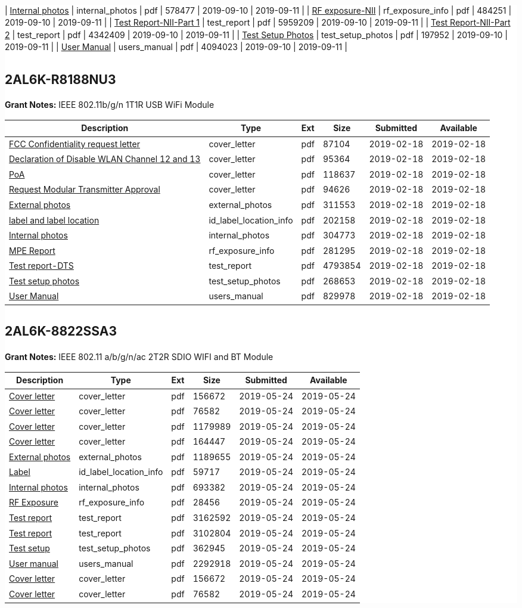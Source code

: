 | [Internal photos](2AL6KBL-R8812RD3/28d036e6133f7b288209eb820c75caf5/4438356.pdf) | internal_photos | pdf | 578477 | 2019-09-10 | 2019-09-11 |
| [RF exposure-NII](2AL6KBL-R8812RD3/28d036e6133f7b288209eb820c75caf5/4438355.pdf) | rf_exposure_info | pdf | 484251 | 2019-09-10 | 2019-09-11 |
| [Test Report-NII-Part 1](2AL6KBL-R8812RD3/28d036e6133f7b288209eb820c75caf5/4438453.pdf) | test_report | pdf | 5959209 | 2019-09-10 | 2019-09-11 |
| [Test Report-NII-Part 2](2AL6KBL-R8812RD3/28d036e6133f7b288209eb820c75caf5/4438454.pdf) | test_report | pdf | 4342409 | 2019-09-10 | 2019-09-11 |
| [Test Setup Photos](2AL6KBL-R8812RD3/28d036e6133f7b288209eb820c75caf5/4438351.pdf) | test_setup_photos | pdf | 197952 | 2019-09-10 | 2019-09-11 |
| [User Manual](2AL6KBL-R8812RD3/28d036e6133f7b288209eb820c75caf5/4438360.pdf) | users_manual | pdf | 4094023 | 2019-09-10 | 2019-09-11 |
## 2AL6K-R8188NU3
**Grant Notes:** IEEE 802.11b/g/n 1T1R USB WiFi Module

| Description | Type | Ext | Size | Submitted | Available |
| ----------- | ---- | --- | ---- | --------- | --------- |
| [FCC Confidentiality request letter](2AL6K-R8188NU3/22b097f5547c0dd38fd30c27b1ac7388/4170853.pdf) | cover_letter | pdf | 87104 | 2019-02-18 | 2019-02-18 |
| [Declaration of Disable WLAN Channel 12 and 13](2AL6K-R8188NU3/22b097f5547c0dd38fd30c27b1ac7388/4170854.pdf) | cover_letter | pdf | 95364 | 2019-02-18 | 2019-02-18 |
| [PoA](2AL6K-R8188NU3/22b097f5547c0dd38fd30c27b1ac7388/4170855.pdf) | cover_letter | pdf | 118637 | 2019-02-18 | 2019-02-18 |
| [Request Modular Transmitter Approval](2AL6K-R8188NU3/22b097f5547c0dd38fd30c27b1ac7388/4170861.pdf) | cover_letter | pdf | 94626 | 2019-02-18 | 2019-02-18 |
| [External photos](2AL6K-R8188NU3/22b097f5547c0dd38fd30c27b1ac7388/4170852.pdf) | external_photos | pdf | 311553 | 2019-02-18 | 2019-02-18 |
| [label and label location](2AL6K-R8188NU3/22b097f5547c0dd38fd30c27b1ac7388/4170859.pdf) | id_label_location_info | pdf | 202158 | 2019-02-18 | 2019-02-18 |
| [Internal photos](2AL6K-R8188NU3/22b097f5547c0dd38fd30c27b1ac7388/4170858.pdf) | internal_photos | pdf | 304773 | 2019-02-18 | 2019-02-18 |
| [MPE Report](2AL6K-R8188NU3/22b097f5547c0dd38fd30c27b1ac7388/4170856.pdf) | rf_exposure_info | pdf | 281295 | 2019-02-18 | 2019-02-18 |
| [Test report-DTS](2AL6K-R8188NU3/22b097f5547c0dd38fd30c27b1ac7388/4170864.pdf) | test_report | pdf | 4793854 | 2019-02-18 | 2019-02-18 |
| [Test setup photos](2AL6K-R8188NU3/22b097f5547c0dd38fd30c27b1ac7388/4170863.pdf) | test_setup_photos | pdf | 268653 | 2019-02-18 | 2019-02-18 |
| [User Manual](2AL6K-R8188NU3/22b097f5547c0dd38fd30c27b1ac7388/4170857.pdf) | users_manual | pdf | 829978 | 2019-02-18 | 2019-02-18 |
## 2AL6K-8822SSA3
**Grant Notes:** IEEE 802.11 a/b/g/n/ac 2T2R SDIO WIFI and BT Module

| Description | Type | Ext | Size | Submitted | Available |
| ----------- | ---- | --- | ---- | --------- | --------- |
| [Cover letter](2AL6K-8822SSA3/b0506b4ed56ddabd9734c9ee7d56af24/4293337.pdf) | cover_letter | pdf | 156672 | 2019-05-24 | 2019-05-24 |
| [Cover letter](2AL6K-8822SSA3/b0506b4ed56ddabd9734c9ee7d56af24/4293338.pdf) | cover_letter | pdf | 76582 | 2019-05-24 | 2019-05-24 |
| [Cover letter](2AL6K-8822SSA3/b0506b4ed56ddabd9734c9ee7d56af24/4293339.pdf) | cover_letter | pdf | 1179989 | 2019-05-24 | 2019-05-24 |
| [Cover letter](2AL6K-8822SSA3/b0506b4ed56ddabd9734c9ee7d56af24/4293340.pdf) | cover_letter | pdf | 164447 | 2019-05-24 | 2019-05-24 |
| [External photos](2AL6K-8822SSA3/b0506b4ed56ddabd9734c9ee7d56af24/4293341.pdf) | external_photos | pdf | 1189655 | 2019-05-24 | 2019-05-24 |
| [Label](2AL6K-8822SSA3/b0506b4ed56ddabd9734c9ee7d56af24/4293342.pdf) | id_label_location_info | pdf | 59717 | 2019-05-24 | 2019-05-24 |
| [Internal photos](2AL6K-8822SSA3/b0506b4ed56ddabd9734c9ee7d56af24/4293343.pdf) | internal_photos | pdf | 693382 | 2019-05-24 | 2019-05-24 |
| [RF Exposure](2AL6K-8822SSA3/b0506b4ed56ddabd9734c9ee7d56af24/4293361.pdf) | rf_exposure_info | pdf | 28456 | 2019-05-24 | 2019-05-24 |
| [Test report](2AL6K-8822SSA3/b0506b4ed56ddabd9734c9ee7d56af24/4293363.pdf) | test_report | pdf | 3162592 | 2019-05-24 | 2019-05-24 |
| [Test report](2AL6K-8822SSA3/b0506b4ed56ddabd9734c9ee7d56af24/4293364.pdf) | test_report | pdf | 3102804 | 2019-05-24 | 2019-05-24 |
| [Test setup](2AL6K-8822SSA3/b0506b4ed56ddabd9734c9ee7d56af24/4293349.pdf) | test_setup_photos | pdf | 362945 | 2019-05-24 | 2019-05-24 |
| [User manual](2AL6K-8822SSA3/b0506b4ed56ddabd9734c9ee7d56af24/4293350.pdf) | users_manual | pdf | 2292918 | 2019-05-24 | 2019-05-24 |
| [Cover letter](2AL6K-8822SSA3/f005023fdcf5a32a80d38624da192936/4293337.pdf) | cover_letter | pdf | 156672 | 2019-05-24 | 2019-05-24 |
| [Cover letter](2AL6K-8822SSA3/f005023fdcf5a32a80d38624da192936/4293338.pdf) | cover_letter | pdf | 76582 | 2019-05-24 | 2019-05-24 |